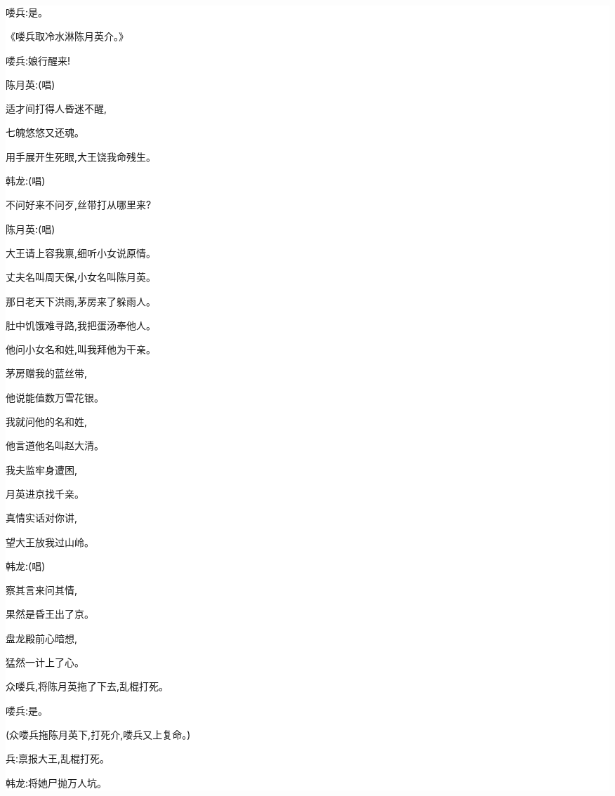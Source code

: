 喽兵:是。

《喽兵取冷水淋陈月英介。》

喽兵:娘行醒来!

陈月英:(唱)

适才间打得人昏迷不醒,

七魄悠悠又还魂。

用手展开生死眼,大王饶我命残生。

韩龙:(唱)

不问好来不问歹,丝带打从哪里来?

陈月英:(唱)

大王请上容我禀,细听小女说原情。

丈夫名叫周天保,小女名叫陈月英。

那日老天下洪雨,茅房来了躲雨人。

肚中饥饿难寻路,我把蛋汤奉他人。

他问小女名和姓,叫我拜他为干亲。

茅房赠我的蓝丝带,

他说能值数万雪花银。

我就问他的名和姓,

他言道他名叫赵大清。

我夫监牢身遭困,

月英进京找千亲。

真情实话对你讲,

望大王放我过山岭。

韩龙:(唱)

察其言来问其情,

果然是昏王出了京。

盘龙殿前心暗想,

猛然一计上了心。

众喽兵,将陈月英拖了下去,乱棍打死。

喽兵:是。

(众喽兵拖陈月英下,打死介,喽兵又上复命。)

兵:禀报大王,乱棍打死。

韩龙:将她尸抛万人坑。
